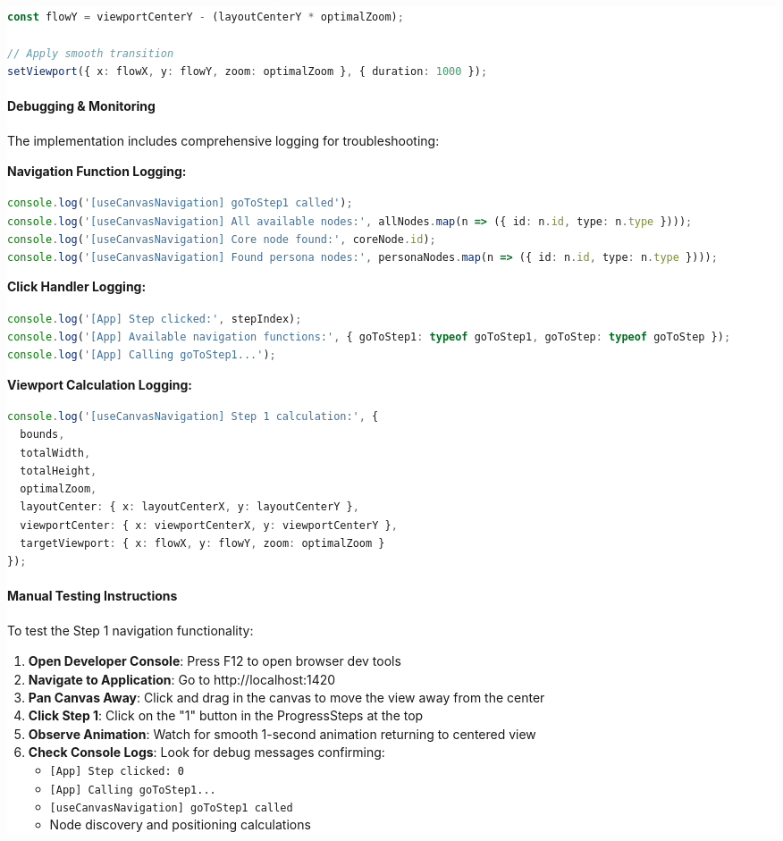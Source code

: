 ```typescript
const flowY = viewportCenterY - (layoutCenterY * optimalZoom);

// Apply smooth transition
setViewport({ x: flowX, y: flowY, zoom: optimalZoom }, { duration: 1000 });
```

#### Debugging & Monitoring

The implementation includes comprehensive logging for troubleshooting:

**Navigation Function Logging:**
```typescript
console.log('[useCanvasNavigation] goToStep1 called');
console.log('[useCanvasNavigation] All available nodes:', allNodes.map(n => ({ id: n.id, type: n.type })));
console.log('[useCanvasNavigation] Core node found:', coreNode.id);
console.log('[useCanvasNavigation] Found persona nodes:', personaNodes.map(n => ({ id: n.id, type: n.type })));
```

**Click Handler Logging:**
```typescript
console.log('[App] Step clicked:', stepIndex);
console.log('[App] Available navigation functions:', { goToStep1: typeof goToStep1, goToStep: typeof goToStep });
console.log('[App] Calling goToStep1...');
```

**Viewport Calculation Logging:**
```typescript
console.log('[useCanvasNavigation] Step 1 calculation:', {
  bounds,
  totalWidth,
  totalHeight,
  optimalZoom,
  layoutCenter: { x: layoutCenterX, y: layoutCenterY },
  viewportCenter: { x: viewportCenterX, y: viewportCenterY },
  targetViewport: { x: flowX, y: flowY, zoom: optimalZoom }
});
```

#### Manual Testing Instructions

To test the Step 1 navigation functionality:

1. **Open Developer Console**: Press F12 to open browser dev tools
2. **Navigate to Application**: Go to http://localhost:1420
3. **Pan Canvas Away**: Click and drag in the canvas to move the view away from the center
4. **Click Step 1**: Click on the "1" button in the ProgressSteps at the top
5. **Observe Animation**: Watch for smooth 1-second animation returning to centered view
6. **Check Console Logs**: Look for debug messages confirming:
   - `[App] Step clicked: 0`
   - `[App] Calling goToStep1...`
   - `[useCanvasNavigation] goToStep1 called`
   - Node discovery and positioning calculations
